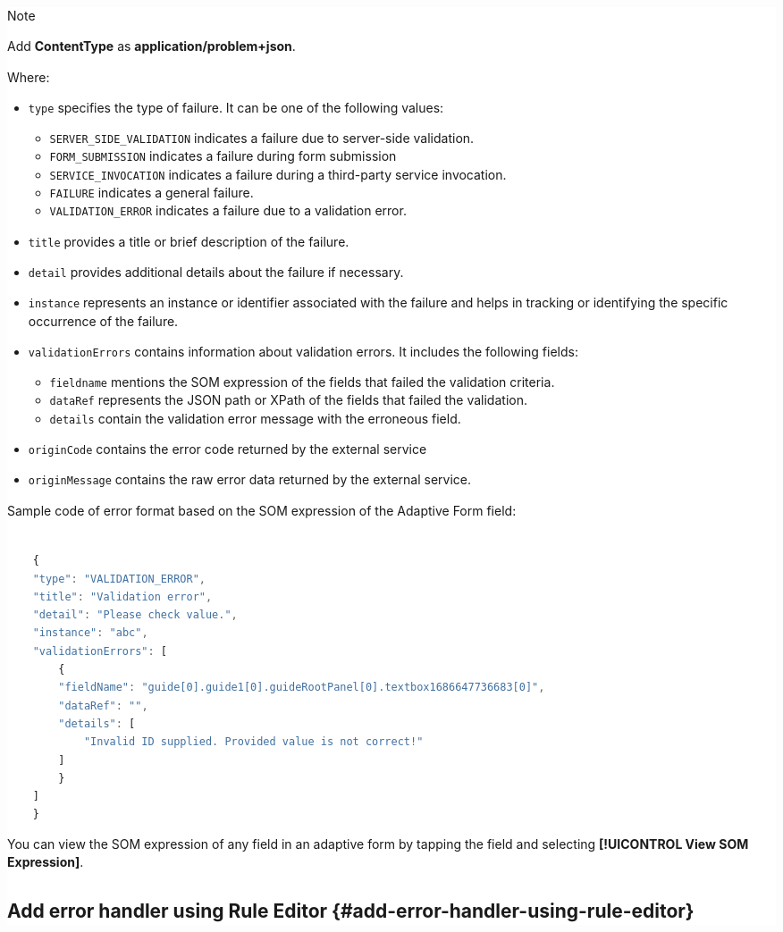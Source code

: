 
>[!NOTE]
>
> Add **ContentType** as **application/problem+json**.

Where:
* `type` specifies the type of failure. It can be one of the following values:
    * `SERVER_SIDE_VALIDATION` indicates a failure due to server-side validation.
    * `FORM_SUBMISSION` indicates a failure during form submission
    * `SERVICE_INVOCATION` indicates a failure during a third-party service invocation.
    * `FAILURE` indicates a general failure.
    * `VALIDATION_ERROR` indicates a failure due to a validation error.

* `title` provides a title or brief description of the failure. 
* `detail` provides additional details about the failure if necessary. 
* `instance` represents an instance or identifier associated with the failure and helps in tracking or identifying the specific occurrence of the failure.
* `validationErrors` contains information about validation errors. It includes the following fields:
    * `fieldname` mentions the SOM expression of the fields that failed the validation criteria.
    * `dataRef` represents the JSON path or XPath of the fields that failed the validation.
    * `details` contain the validation error message with the erroneous field. 
* `originCode` contains the error code returned by the external service
* `originMessage` contains the raw error data returned by the external service.

Sample code of error format based on the SOM expression of the Adaptive Form field:

```javascript

    {
    "type": "VALIDATION_ERROR",
    "title": "Validation error",
    "detail": "Please check value.",
    "instance": "abc",
    "validationErrors": [
        {
        "fieldName": "guide[0].guide1[0].guideRootPanel[0].textbox1686647736683[0]",
        "dataRef": "",
        "details": [
            "Invalid ID supplied. Provided value is not correct!"
        ]
        }
    ]
    }

```

You can view the SOM expression of any field in an adaptive form by tapping the field and selecting **[!UICONTROL View SOM Expression]**.


## Add error handler using Rule Editor {#add-error-handler-using-rule-editor}
